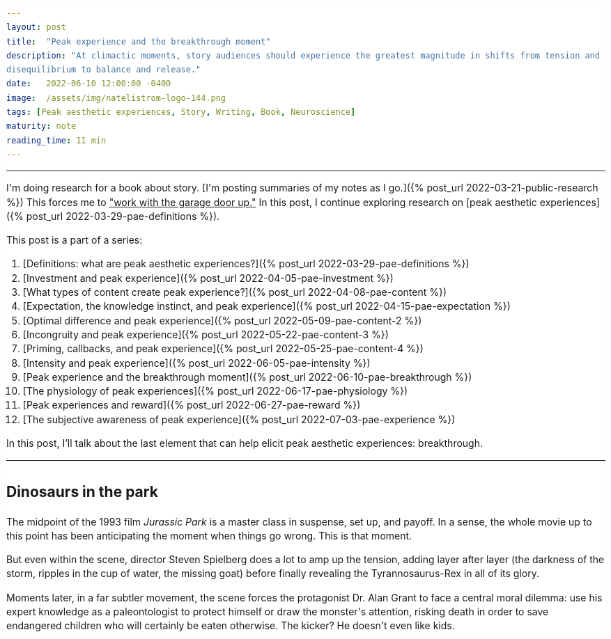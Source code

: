 ```yaml
---
layout: post
title:  "Peak experience and the breakthrough moment"
description: "At climactic moments, story audiences should experience the greatest magnitude in shifts from tension and disequilibrium to balance and release."
date:   2022-06-10 12:00:00 -0400
image:  /assets/img/natelistrom-logo-144.png
tags: [Peak aesthetic experiences, Story, Writing, Book, Neuroscience]
maturity: note
reading_time: 11 min
---
```


---

I'm doing research for a book about story. [I'm posting summaries of my notes as I go.]({% post_url 2022-03-21-public-research %}) This forces me to ["work with the garage door up."](https://notes.andymatuschak.org/Work_with_the_garage_door_up) In this post, I continue exploring research on [peak aesthetic experiences]({% post_url 2022-03-29-pae-definitions %}).

This post is a part of a series:

1. [Definitions: what are peak aesthetic experiences?]({% post_url 2022-03-29-pae-definitions %})
2. [Investment and peak experience]({% post_url 2022-04-05-pae-investment %})
3. [What types of content create peak experience?]({% post_url 2022-04-08-pae-content %})
4. [Expectation, the knowledge instinct, and peak experience]({% post_url 2022-04-15-pae-expectation %})
5. [Optimal difference and peak experience]({% post_url 2022-05-09-pae-content-2 %})
6. [Incongruity and peak experience]({% post_url 2022-05-22-pae-content-3 %})
7. [Priming, callbacks, and peak experience]({% post_url 2022-05-25-pae-content-4 %})
8. [Intensity and peak experience]({% post_url 2022-06-05-pae-intensity %})
9. [Peak experience and the breakthrough moment]({% post_url 2022-06-10-pae-breakthrough %})
10. [The physiology of peak experiences]({% post_url 2022-06-17-pae-physiology %})
11. [Peak experiences and reward]({% post_url 2022-06-27-pae-reward %})
12. [The subjective awareness of peak experience]({% post_url 2022-07-03-pae-experience %})

In this post, I’ll talk about the last element that can help elicit peak aesthetic experiences: breakthrough.

---

## Dinosaurs in the park

The midpoint of the 1993 film _Jurassic Park_ is a master class in suspense, set up, and payoff. In a sense, the whole movie up to this point has been anticipating the moment when things go wrong. This is that moment. 

But even within the scene, director Steven Spielberg does a lot to amp up the tension, adding layer after layer (the darkness of the storm, ripples in the cup of water, the missing goat) before finally revealing the Tyrannosaurus-Rex in all of its glory.

Moments later, in a far subtler movement, the scene forces the protagonist Dr. Alan Grant to face a central moral dilemma: use his expert knowledge as a paleontologist to protect himself or draw the monster's attention, risking death in order to save endangered children who will certainly be eaten otherwise. The kicker? He doesn't even like kids.
